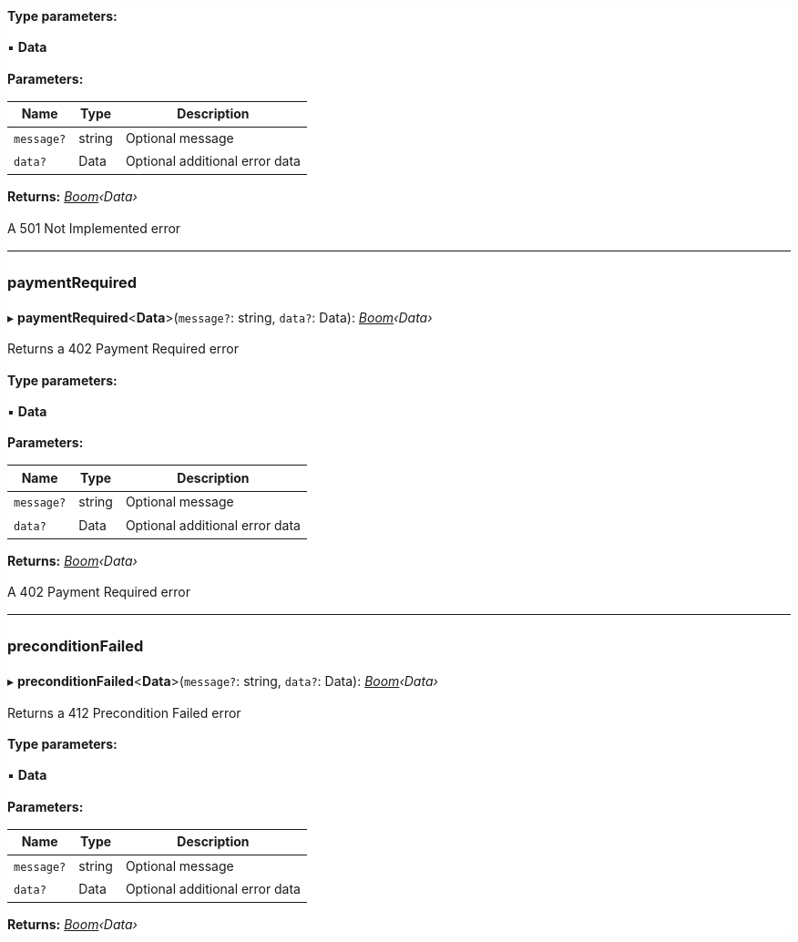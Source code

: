 **Type parameters:**

▪ **Data**

**Parameters:**

Name | Type | Description |
------ | ------ | ------ |
`message?` | string | Optional message |
`data?` | Data | Optional additional error data  |

**Returns:** *[Boom](../classes/_boom_8_0_1_index_d_.boom.md)‹Data›*

A 501 Not Implemented error

___

###  paymentRequired

▸ **paymentRequired**<**Data**>(`message?`: string, `data?`: Data): *[Boom](../classes/_boom_8_0_1_index_d_.boom.md)‹Data›*

Returns a 402 Payment Required error

**Type parameters:**

▪ **Data**

**Parameters:**

Name | Type | Description |
------ | ------ | ------ |
`message?` | string | Optional message |
`data?` | Data | Optional additional error data  |

**Returns:** *[Boom](../classes/_boom_8_0_1_index_d_.boom.md)‹Data›*

A 402 Payment Required error

___

###  preconditionFailed

▸ **preconditionFailed**<**Data**>(`message?`: string, `data?`: Data): *[Boom](../classes/_boom_8_0_1_index_d_.boom.md)‹Data›*

Returns a 412 Precondition Failed error

**Type parameters:**

▪ **Data**

**Parameters:**

Name | Type | Description |
------ | ------ | ------ |
`message?` | string | Optional message |
`data?` | Data | Optional additional error data  |

**Returns:** *[Boom](../classes/_boom_8_0_1_index_d_.boom.md)‹Data›*
